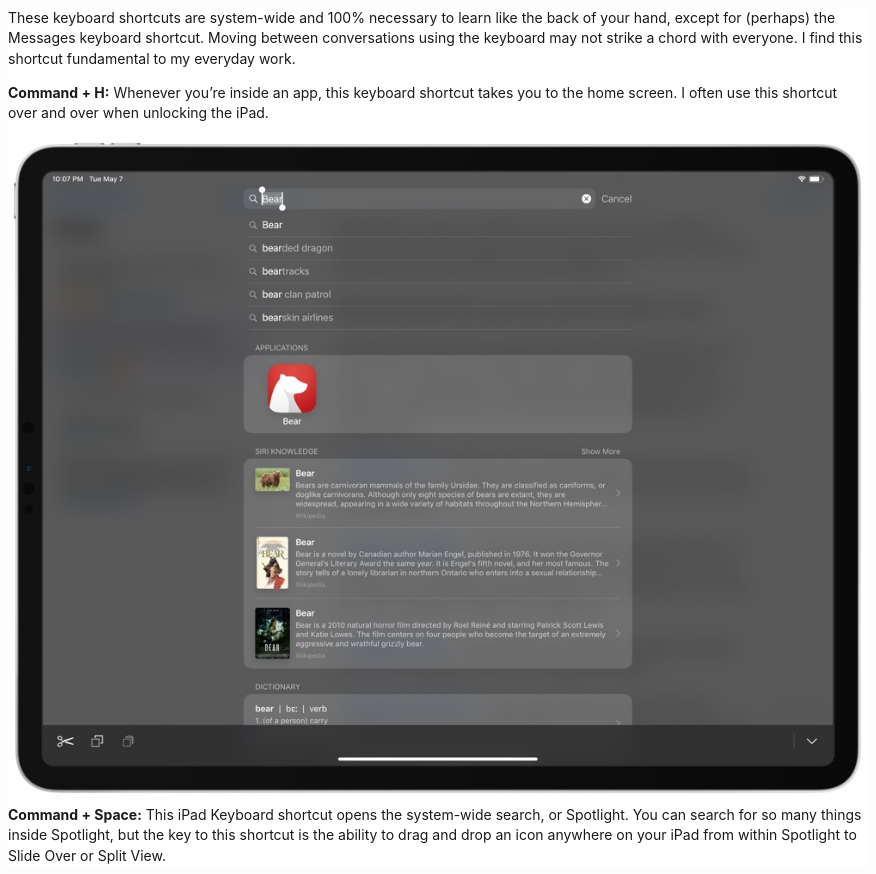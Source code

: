 These keyboard shortcuts are system-wide and 100% necessary to learn like the back of your hand, except for (perhaps) the Messages keyboard shortcut. Moving between conversations using the keyboard may not strike a chord with everyone. I find this shortcut fundamental to my everyday work.

**Command + H:** Whenever you’re inside an app, this keyboard shortcut takes you to the home screen. I often use this shortcut over and over when unlocking the iPad.

![](iPhone,%20iOS,%20and%20The%20Magic%20Keyboard%20A%20Guide/iPad-Keyboard-Shortcuts-1.jpeg)
**Command + Space:** This iPad Keyboard shortcut opens the system-wide search, or Spotlight. You can search for so many things inside Spotlight, but the key to this shortcut is the ability to drag and drop an icon anywhere on your iPad from within Spotlight to Slide Over or Split View.
